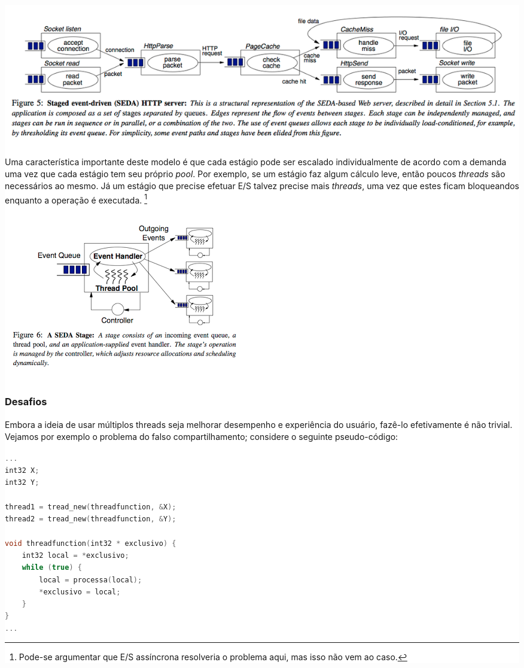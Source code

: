 [^seda]: O artigo [SEDA: An Architecture for Well-Conditioned, Scalable Internet Services](http://www.sosp.org/2001/papers/welsh.pdf) descreve em detalhes a arquitetura SEDA.


[![Seda](images/seda1.png)](http://images.cnitblog.com/blog/13665/201306/15180500-a54c8eb3d73246469f1b74ee74f2119b.png)

Uma característica importante deste modelo é que cada estágio pode ser escalado individualmente de acordo com a demanda uma vez que cada estágio tem seu próprio *pool*. Por exemplo, se um estágio faz algum cálculo leve, então poucos *threads* são necessários ao mesmo. Já um estágio que precise efetuar E/S talvez precise mais *threads*, uma vez que estes ficam bloqueandos enquanto a operação é executada. [^ioasync]

[^ioasync]: Pode-se argumentar que E/S assíncrona resolveria o problema aqui, mas isso não vem ao caso.

[![Seda](images/seda2.png)](http://images.cnitblog.com/blog/13665/201306/15180500-a54c8eb3d73246469f1b74ee74f2119b.png)



### Desafios

Embora a ideia de usar múltiplos threads seja melhorar desempenho e experiência do usuário, fazê-lo efetivamente é não trivial.
Vejamos por exemplo o problema do falso compartilhamento; considere o seguinte pseudo-código:

```c
...
int32 X;
int32 Y;

thread1 = tread_new(threadfunction, &X);
thread2 = tread_new(threadfunction, &Y);

void threadfunction(int32 * exclusivo) {
    int32 local = *exclusivo;
    while (true) {
        local = processa(local);
        *exclusivo = local;
    }
}
...
```


[^asyncio]: Um bom ponto de partida para o tópico é a sua entrada na [wikipedia](https://en.wikipedia.org/wiki/Asynchronous_I/O).
[^id]: para evitar que mensagens de requisições distintas do mesmo processo se confundam, é útil identificar cada requisição, por exemplo, com um contador de requisições.
[^changrobert]: [An improved algorithm for decentralized extrema-finding in circular configurations of processes](https://dl.acm.org/doi/10.1145/359104.359108).